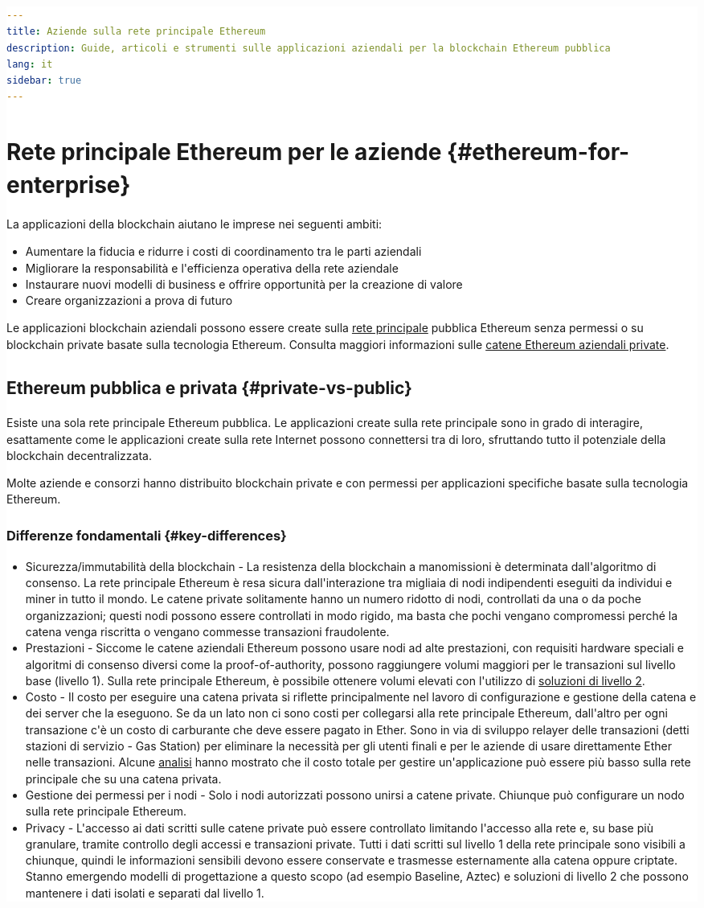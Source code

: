 ```yaml
---
title: Aziende sulla rete principale Ethereum
description: Guide, articoli e strumenti sulle applicazioni aziendali per la blockchain Ethereum pubblica
lang: it
sidebar: true
---
```


# Rete principale Ethereum per le aziende {#ethereum-for-enterprise}

La applicazioni della blockchain aiutano le imprese nei seguenti ambiti:

- Aumentare la fiducia e ridurre i costi di coordinamento tra le parti aziendali
- Migliorare la responsabilità e l'efficienza operativa della rete aziendale
- Instaurare nuovi modelli di business e offrire opportunità per la creazione di valore
- Creare organizzazioni a prova di futuro

Le applicazioni blockchain aziendali possono essere create sulla [rete principale](/glossary/#mainnet) pubblica Ethereum senza permessi o su blockchain private basate sulla tecnologia Ethereum. Consulta maggiori informazioni sulle [catene Ethereum aziendali private](/enterprise/private-ethereum/).

## Ethereum pubblica e privata {#private-vs-public}

Esiste una sola rete principale Ethereum pubblica. Le applicazioni create sulla rete principale sono in grado di interagire, esattamente come le applicazioni create sulla rete Internet possono connettersi tra di loro, sfruttando tutto il potenziale della blockchain decentralizzata.

Molte aziende e consorzi hanno distribuito blockchain private e con permessi per applicazioni specifiche basate sulla tecnologia Ethereum.

### Differenze fondamentali {#key-differences}

- Sicurezza/immutabilità della blockchain - La resistenza della blockchain a manomissioni è determinata dall'algoritmo di consenso. La rete principale Ethereum è resa sicura dall'interazione tra migliaia di nodi indipendenti eseguiti da individui e miner in tutto il mondo. Le catene private solitamente hanno un numero ridotto di nodi, controllati da una o da poche organizzazioni; questi nodi possono essere controllati in modo rigido, ma basta che pochi vengano compromessi perché la catena venga riscritta o vengano commesse transazioni fraudolente.
- Prestazioni - Siccome le catene aziendali Ethereum possono usare nodi ad alte prestazioni, con requisiti hardware speciali e algoritmi di consenso diversi come la proof-of-authority, possono raggiungere volumi maggiori per le transazioni sul livello base (livello 1). Sulla rete principale Ethereum, è possibile ottenere volumi elevati con l'utilizzo di [soluzioni di livello 2](/developers/docs/layer-2-scaling/).
- Costo - Il costo per eseguire una catena privata si riflette principalmente nel lavoro di configurazione e gestione della catena e dei server che la eseguono. Se da un lato non ci sono costi per collegarsi alla rete principale Ethereum, dall'altro per ogni transazione c'è un costo di carburante che deve essere pagato in Ether. Sono in via di sviluppo relayer delle transazioni (detti stazioni di servizio - Gas Station) per eliminare la necessità per gli utenti finali e per le aziende di usare direttamente Ether nelle transazioni. Alcune [analisi](https://github.com/EYBlockchain/fundamental-cost-of-ownership/blob/master/EY%20Total%20Cost%20of%20Ownership%20for%20Blockchain%20Solutions.pdf) hanno mostrato che il costo totale per gestire un'applicazione può essere più basso sulla rete principale che su una catena privata.
- Gestione dei permessi per i nodi - Solo i nodi autorizzati possono unirsi a catene private. Chiunque può configurare un nodo sulla rete principale Ethereum.
- Privacy - L'accesso ai dati scritti sulle catene private può essere controllato limitando l'accesso alla rete e, su base più granulare, tramite controllo degli accessi e transazioni private. Tutti i dati scritti sul livello 1 della rete principale sono visibili a chiunque, quindi le informazioni sensibili devono essere conservate e trasmesse esternamente alla catena oppure criptate. Stanno emergendo modelli di progettazione a questo scopo (ad esempio Baseline, Aztec) e soluzioni di livello 2 che possono mantenere i dati isolati e separati dal livello 1.
